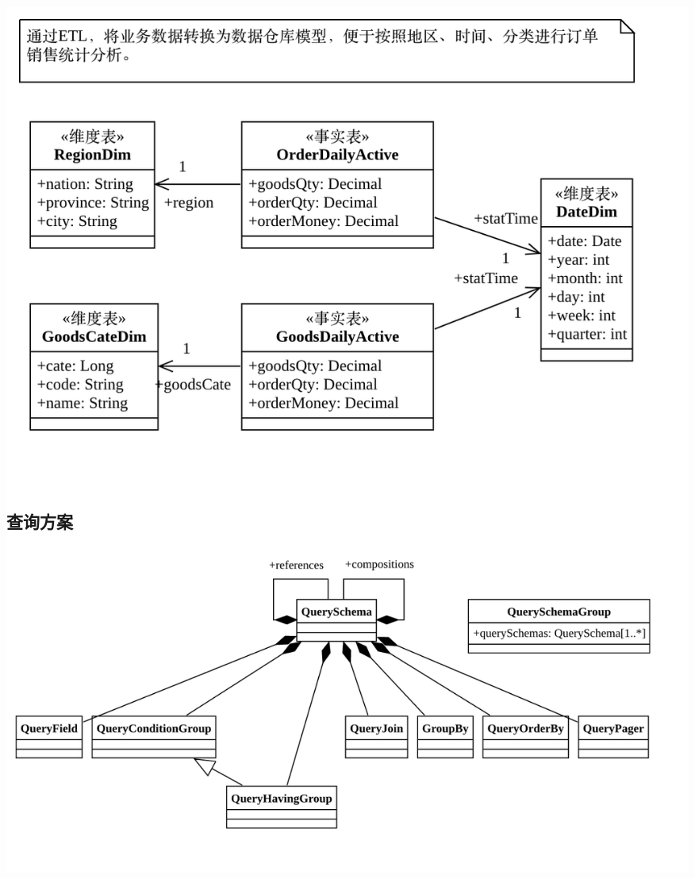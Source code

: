 ![电子商城统计分析](/images/imeta/e/mall-stat.png "Mall Statistic Model")

## 查询方案
![查询方案](/images/imeta/e/query-schema.png "QuerySchema")
